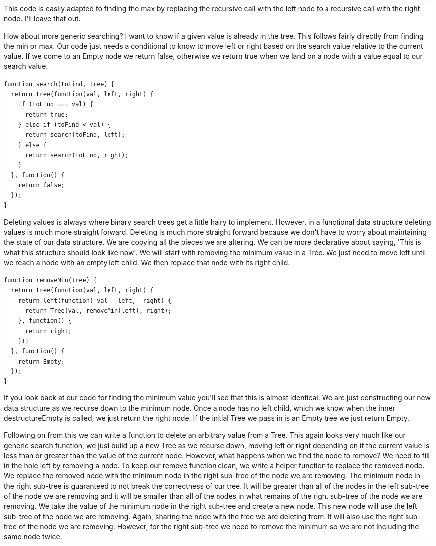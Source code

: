 This code is easily adapted to finding the max by replacing the recursive call with the left node to a recursive call with the right node. I'll leave that out.

How about more generic searching? I want to know if a given value is already in the tree. This follows fairly directly from finding the min or max. Our code just needs a conditional to know to move left or right based on the search value relative to the current value. If we come to an Empty node we return false, otherwise we return true when we land on a node with a value equal to our search value.

```
function search(toFind, tree) {
  return tree(function(val, left, right) {
    if (toFind === val) {
      return true;
    } else if (toFind < val) {
      return search(toFind, left);
    } else {
      return search(toFind, right);
    }
  }, function() {
    return false;
  });
}
```

Deleting values is always where binary search trees get a little hairy to implement. However, in a functional data structure deleting values is much more straight forward. Deleting is much more straight forward because we don't have to worry about maintaining the state of our data structure. We are copying all the pieces we are altering. We can be more declarative about saying, 'This is what this structure should look like now'. We will start with removing the minimum value in a Tree. We just need to move left until we reach a node with an empty left child. We then replace that node with its right child.

```
function removeMin(tree) {
  return tree(function(val, left, right) {
    return left(function(_val, _left, _right) {
      return Tree(val, removeMin(left), right);
    }, function() {
      return right;
    });
  }, function() {
    return Empty;
  });
}
```

If you look back at our code for finding the minimum value you'll see that this is almost identical. We are just constructing our new data structure as we recurse down to the minimum node. Once a node has no left child, which we know when the inner destructureEmpty is called, we just return the right node. If the initial Tree we pass in is an Empty tree we just return Empty.

Following on from this we can write a function to delete an arbitrary value from a Tree. This again looks very much like our generic search function, we just build up a new Tree as we recurse down, moving left or right depending on if the current value is less than or greater than the value of the current node. However, what happens when we find the node to remove? We need to fill in the hole left by removing a node. To keep our remove function clean, we write a helper function to replace the removed node. We replace the removed node with the minimum node in the right sub-tree of the node we are removing. The minimum node in the right sub-tree is guaranteed to not break the correctness of our tree. It will be greater than all of the nodes in the left sub-tree of the node we are removing and it will be smaller than all of the nodes in what remains of the right sub-tree of the node we are removing. We take the value of the minimum node in the right sub-tree and create a new node. This new node will use the left sub-tree of the node we are removing. Again, sharing the node with the tree we are deleting from. It will also use the right sub-tree of the node we are removing. However, for the right sub-tree we need to remove the minimum so we are not including the same node twice.
